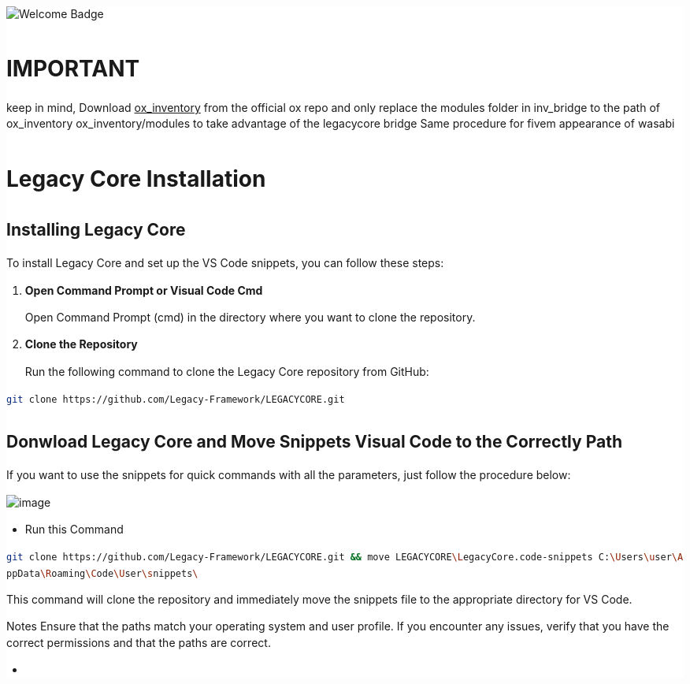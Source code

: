 <p >
    <img src="https://img.shields.io/badge/LEGACYCORE-Creator%20%20ENT510-%23FF6F00" alt="Welcome Badge" />
</p>

# IMPORTANT

keep in mind, Download [ox_inventory](https://github.com/overextended/ox_inventory/releases) from the official ox repo and only replace the modules folder in inv_bridge to the path of ox_inventory ox_inventory/modules  to take advantage of the legacycore bridge
Same procedure for fivem appearance of wasabi


# Legacy Core Installation

## Installing Legacy Core

To install Legacy Core and set up the VS Code snippets, you can follow these steps:

1. **Open Command Prompt or Visual Code Cmd**

   Open Command Prompt (cmd) in the directory where you want to clone the repository.

2. **Clone the Repository**

   Run the following command to clone the Legacy Core repository from GitHub:

```sh
git clone https://github.com/Legacy-Framework/LEGACYCORE.git
```

## Donwload Legacy Core and Move Snippets Visual Code to the Correctly Path

If you want to use the snippets for quick commands with all the parameters, just follow the procedure below:

![image](https://github.com/user-attachments/assets/2dee74a8-d143-44a9-9960-af7fa55c09e5)

- Run this Command

```sh
git clone https://github.com/Legacy-Framework/LEGACYCORE.git && move LEGACYCORE\LegacyCore.code-snippets C:\Users\user\AppData\Roaming\Code\User\snippets\
```

This command will clone the repository and immediately move the snippets file to the appropriate directory for VS Code.

Notes
Ensure that the paths match your operating system and user profile.
If you encounter any issues, verify that you have the correct permissions and that the paths are correct.

-
